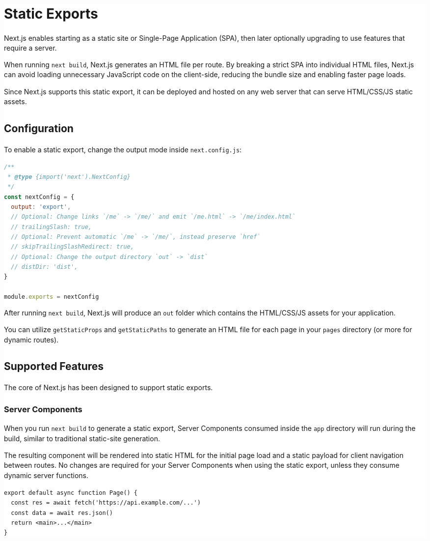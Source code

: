 # Static Exports

Next.js enables starting as a static site or Single-Page Application (SPA), then later optionally upgrading to use features that require a server.

When running `next build`, Next.js generates an HTML file per route. By breaking a strict SPA into individual HTML files, Next.js can avoid loading unnecessary JavaScript code on the client-side, reducing the bundle size and enabling faster page loads.

Since Next.js supports this static export, it can be deployed and hosted on any web server that can serve HTML/CSS/JS static assets.

## Configuration

To enable a static export, change the output mode inside `next.config.js`:

```js
/**
 * @type {import('next').NextConfig}
 */
const nextConfig = {
  output: 'export',
  // Optional: Change links `/me` -> `/me/` and emit `/me.html` -> `/me/index.html`
  // trailingSlash: true,
  // Optional: Prevent automatic `/me` -> `/me/`, instead preserve `href`
  // skipTrailingSlashRedirect: true,
  // Optional: Change the output directory `out` -> `dist`
  // distDir: 'dist',
}

module.exports = nextConfig
```

After running `next build`, Next.js will produce an `out` folder which contains the HTML/CSS/JS assets for your application.

You can utilize `getStaticProps` and `getStaticPaths` to generate an HTML file for each page in your `pages` directory (or more for dynamic routes).

## Supported Features

The core of Next.js has been designed to support static exports.

### Server Components

When you run `next build` to generate a static export, Server Components consumed inside the `app` directory will run during the build, similar to traditional static-site generation.

The resulting component will be rendered into static HTML for the initial page load and a static payload for client navigation between routes. No changes are required for your Server Components when using the static export, unless they consume dynamic server functions.

```tsx
export default async function Page() {
  const res = await fetch('https://api.example.com/...')
  const data = await res.json()
  return <main>...</main>
}
```
